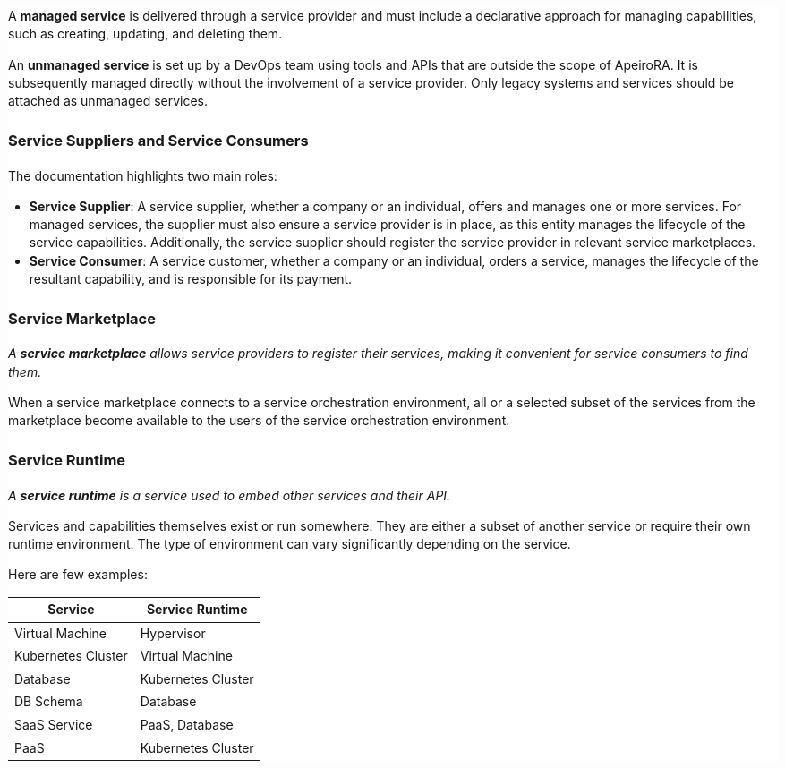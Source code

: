 A **managed service** is delivered through a <Term>service provider</Term> and must include a declarative approach for managing <Term>capabilities</Term>, such as creating, updating, and deleting them.

An **unmanaged service**  is set up by a DevOps team using tools and APIs that are outside the scope of ApeiroRA.
It is subsequently managed directly without the involvement of a <Term>service provider</Term>.
Only legacy systems and services should be attached as unmanaged services.


### Service Suppliers and Service Consumers

The documentation highlights two main roles:

* **Service Supplier**:
  A service supplier, whether a company or an individual, offers and manages one or more services.
  For <Term>managed services</Term>, the supplier must also ensure a <Term>service provider</Term> is in place, as this entity manages the lifecycle of the service <Term>capabilities</Term>.
  Additionally, the service supplier should register the service provider in relevant service marketplaces.
* **Service Consumer**:
  A service customer, whether a company or an individual, orders a service, manages the lifecycle of the resultant <Term>capability</Term>, and is responsible for its payment.


### Service Marketplace

*A **service marketplace** allows <Term>service providers</Term> to register their <Term>services</Term>, making it convenient for <Term>service consumers</Term> to find them.*

When a service marketplace connects to a service orchestration environment, all or a selected subset of the services from the marketplace become available to the users of the service orchestration environment.


### Service Runtime

*A **service runtime** is a service used to embed other services and their API.*

Services and capabilities themselves exist or run somewhere.
They are either a subset of another service or require their own runtime environment.
The type of environment can vary significantly depending on the service.

Here are few examples:

| Service            | Service Runtime    |
| ------------------ | ------------------ |
| Virtual Machine    | Hypervisor         |
| Kubernetes Cluster | Virtual Machine    |
| Database           | Kubernetes Cluster |
| DB Schema          | Database           |
| SaaS Service       | PaaS, Database     |
| PaaS               | Kubernetes Cluster |
